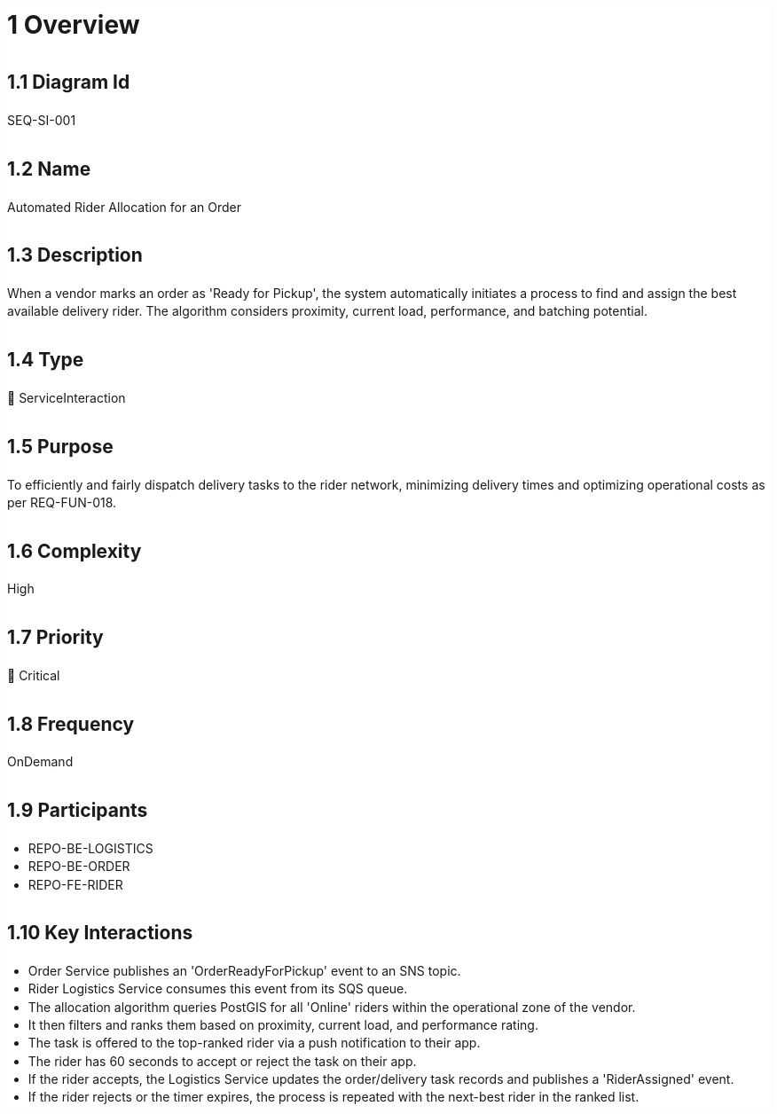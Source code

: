 # 1 Overview

## 1.1 Diagram Id

SEQ-SI-001

## 1.2 Name

Automated Rider Allocation for an Order

## 1.3 Description

When a vendor marks an order as 'Ready for Pickup', the system automatically initiates a process to find and assign the best available delivery rider. The algorithm considers proximity, current load, performance, and batching potential.

## 1.4 Type

🔹 ServiceInteraction

## 1.5 Purpose

To efficiently and fairly dispatch delivery tasks to the rider network, minimizing delivery times and optimizing operational costs as per REQ-FUN-018.

## 1.6 Complexity

High

## 1.7 Priority

🚨 Critical

## 1.8 Frequency

OnDemand

## 1.9 Participants

- REPO-BE-LOGISTICS
- REPO-BE-ORDER
- REPO-FE-RIDER

## 1.10 Key Interactions

- Order Service publishes an 'OrderReadyForPickup' event to an SNS topic.
- Rider Logistics Service consumes this event from its SQS queue.
- The allocation algorithm queries PostGIS for all 'Online' riders within the operational zone of the vendor.
- It then filters and ranks them based on proximity, current load, and performance rating.
- The task is offered to the top-ranked rider via a push notification to their app.
- The rider has 60 seconds to accept or reject the task on their app.
- If the rider accepts, the Logistics Service updates the order/delivery task records and publishes a 'RiderAssigned' event.
- If the rider rejects or the timer expires, the process is repeated with the next-best rider in the ranked list.
